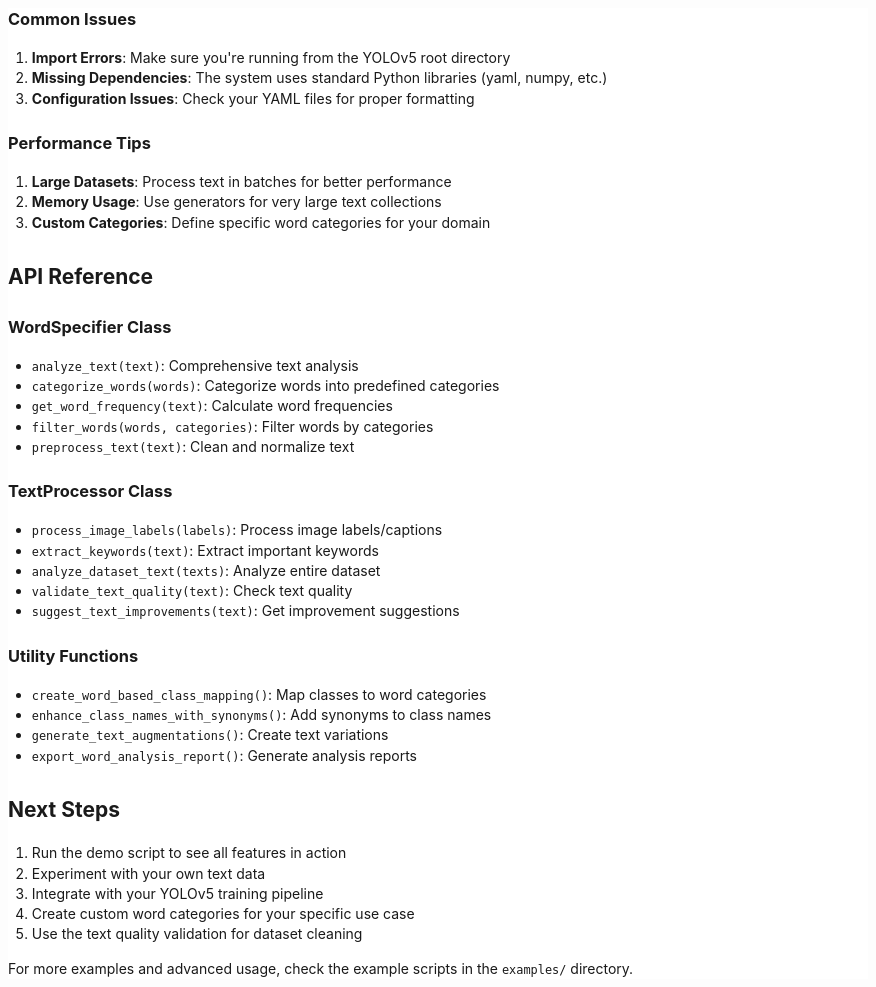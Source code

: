 ### Common Issues

1. **Import Errors**: Make sure you're running from the YOLOv5 root directory
2. **Missing Dependencies**: The system uses standard Python libraries (yaml, numpy, etc.)
3. **Configuration Issues**: Check your YAML files for proper formatting

### Performance Tips

1. **Large Datasets**: Process text in batches for better performance
2. **Memory Usage**: Use generators for very large text collections
3. **Custom Categories**: Define specific word categories for your domain

## API Reference

### WordSpecifier Class

- `analyze_text(text)`: Comprehensive text analysis
- `categorize_words(words)`: Categorize words into predefined categories
- `get_word_frequency(text)`: Calculate word frequencies
- `filter_words(words, categories)`: Filter words by categories
- `preprocess_text(text)`: Clean and normalize text

### TextProcessor Class

- `process_image_labels(labels)`: Process image labels/captions
- `extract_keywords(text)`: Extract important keywords
- `analyze_dataset_text(texts)`: Analyze entire dataset
- `validate_text_quality(text)`: Check text quality
- `suggest_text_improvements(text)`: Get improvement suggestions

### Utility Functions

- `create_word_based_class_mapping()`: Map classes to word categories
- `enhance_class_names_with_synonyms()`: Add synonyms to class names
- `generate_text_augmentations()`: Create text variations
- `export_word_analysis_report()`: Generate analysis reports

## Next Steps

1. Run the demo script to see all features in action
2. Experiment with your own text data
3. Integrate with your YOLOv5 training pipeline
4. Create custom word categories for your specific use case
5. Use the text quality validation for dataset cleaning

For more examples and advanced usage, check the example scripts in the `examples/` directory.